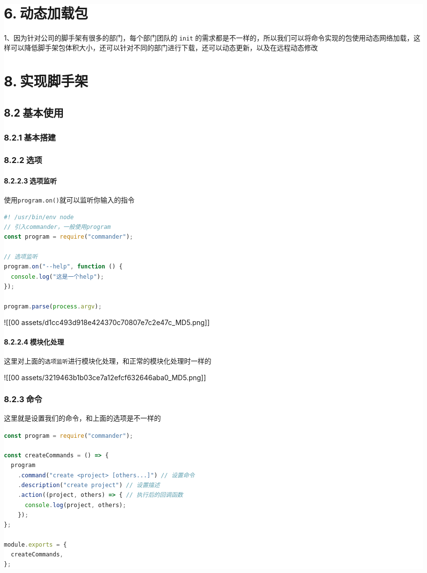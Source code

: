 
# 6. 动态加载包

1、因为针对公司的脚手架有很多的部门，每个部门团队的 `init` 的需求都是不一样的，所以我们可以将命令实现的包使用动态网络加载，这样可以降低脚手架包体积大小，还可以针对不同的部门进行下载，还可以动态更新，以及在远程动态修改



# 8. 实现脚手架

## 8.2 基本使用

### 8.2.1 基本搭建

### 8.2.2 选项

#### 8.2.2.3 选项监听

使用`program.on()`就可以监听你输入的指令

```javascript
#! /usr/bin/env node
// 引入commander，一般使用program
const program = require("commander");

// 选项监听
program.on("--help", function () {
  console.log("这是一个help");
});

program.parse(process.argv);
```

![[00 assets/d1cc493d918e424370c70807e7c2e47c_MD5.png]]

#### 8.2.2.4 模块化处理

这里对上面的`选项监听`进行模块化处理，和正常的模块化处理时一样的

![[00 assets/3219463b1b03ce7a12efcf632646aba0_MD5.png]]

### 8.2.3 命令

这里就是设置我们的命令，和上面的选项是不一样的

```javascript
const program = require("commander");

const createCommands = () => {
  program
    .command("create <project> [others...]") // 设置命令
    .description("create project") // 设置描述
    .action((project, others) => { // 执行后的回调函数
      console.log(project, others);
    });
};

module.exports = {
  createCommands,
};
```
